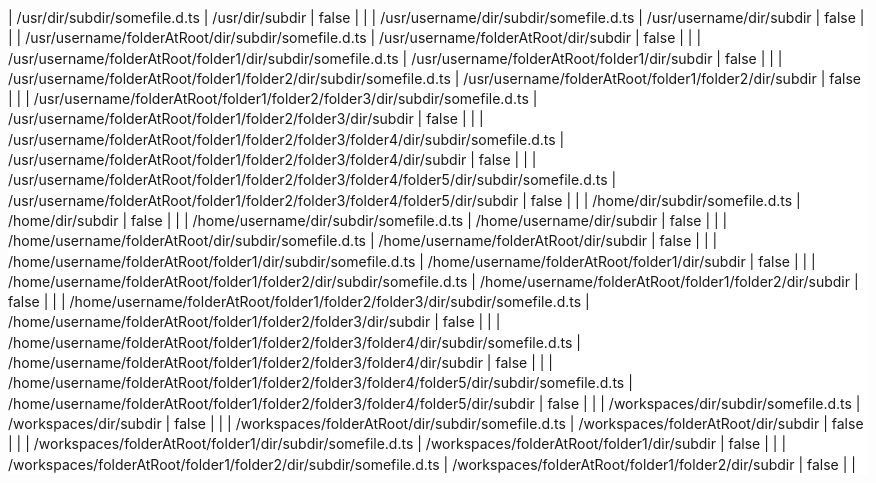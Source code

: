 | /usr/dir/subdir/somefile.d.ts                                                                | /usr/dir/subdir                                                                              | false     |                                                                                              |
| /usr/username/dir/subdir/somefile.d.ts                                                       | /usr/username/dir/subdir                                                                     | false     |                                                                                              |
| /usr/username/folderAtRoot/dir/subdir/somefile.d.ts                                          | /usr/username/folderAtRoot/dir/subdir                                                        | false     |                                                                                              |
| /usr/username/folderAtRoot/folder1/dir/subdir/somefile.d.ts                                  | /usr/username/folderAtRoot/folder1/dir/subdir                                                | false     |                                                                                              |
| /usr/username/folderAtRoot/folder1/folder2/dir/subdir/somefile.d.ts                          | /usr/username/folderAtRoot/folder1/folder2/dir/subdir                                        | false     |                                                                                              |
| /usr/username/folderAtRoot/folder1/folder2/folder3/dir/subdir/somefile.d.ts                  | /usr/username/folderAtRoot/folder1/folder2/folder3/dir/subdir                                | false     |                                                                                              |
| /usr/username/folderAtRoot/folder1/folder2/folder3/folder4/dir/subdir/somefile.d.ts          | /usr/username/folderAtRoot/folder1/folder2/folder3/folder4/dir/subdir                        | false     |                                                                                              |
| /usr/username/folderAtRoot/folder1/folder2/folder3/folder4/folder5/dir/subdir/somefile.d.ts  | /usr/username/folderAtRoot/folder1/folder2/folder3/folder4/folder5/dir/subdir                | false     |                                                                                              |
| /home/dir/subdir/somefile.d.ts                                                               | /home/dir/subdir                                                                             | false     |                                                                                              |
| /home/username/dir/subdir/somefile.d.ts                                                      | /home/username/dir/subdir                                                                    | false     |                                                                                              |
| /home/username/folderAtRoot/dir/subdir/somefile.d.ts                                         | /home/username/folderAtRoot/dir/subdir                                                       | false     |                                                                                              |
| /home/username/folderAtRoot/folder1/dir/subdir/somefile.d.ts                                 | /home/username/folderAtRoot/folder1/dir/subdir                                               | false     |                                                                                              |
| /home/username/folderAtRoot/folder1/folder2/dir/subdir/somefile.d.ts                         | /home/username/folderAtRoot/folder1/folder2/dir/subdir                                       | false     |                                                                                              |
| /home/username/folderAtRoot/folder1/folder2/folder3/dir/subdir/somefile.d.ts                 | /home/username/folderAtRoot/folder1/folder2/folder3/dir/subdir                               | false     |                                                                                              |
| /home/username/folderAtRoot/folder1/folder2/folder3/folder4/dir/subdir/somefile.d.ts         | /home/username/folderAtRoot/folder1/folder2/folder3/folder4/dir/subdir                       | false     |                                                                                              |
| /home/username/folderAtRoot/folder1/folder2/folder3/folder4/folder5/dir/subdir/somefile.d.ts | /home/username/folderAtRoot/folder1/folder2/folder3/folder4/folder5/dir/subdir               | false     |                                                                                              |
| /workspaces/dir/subdir/somefile.d.ts                                                         | /workspaces/dir/subdir                                                                       | false     |                                                                                              |
| /workspaces/folderAtRoot/dir/subdir/somefile.d.ts                                            | /workspaces/folderAtRoot/dir/subdir                                                          | false     |                                                                                              |
| /workspaces/folderAtRoot/folder1/dir/subdir/somefile.d.ts                                    | /workspaces/folderAtRoot/folder1/dir/subdir                                                  | false     |                                                                                              |
| /workspaces/folderAtRoot/folder1/folder2/dir/subdir/somefile.d.ts                            | /workspaces/folderAtRoot/folder1/folder2/dir/subdir                                          | false     |                                                                                              |